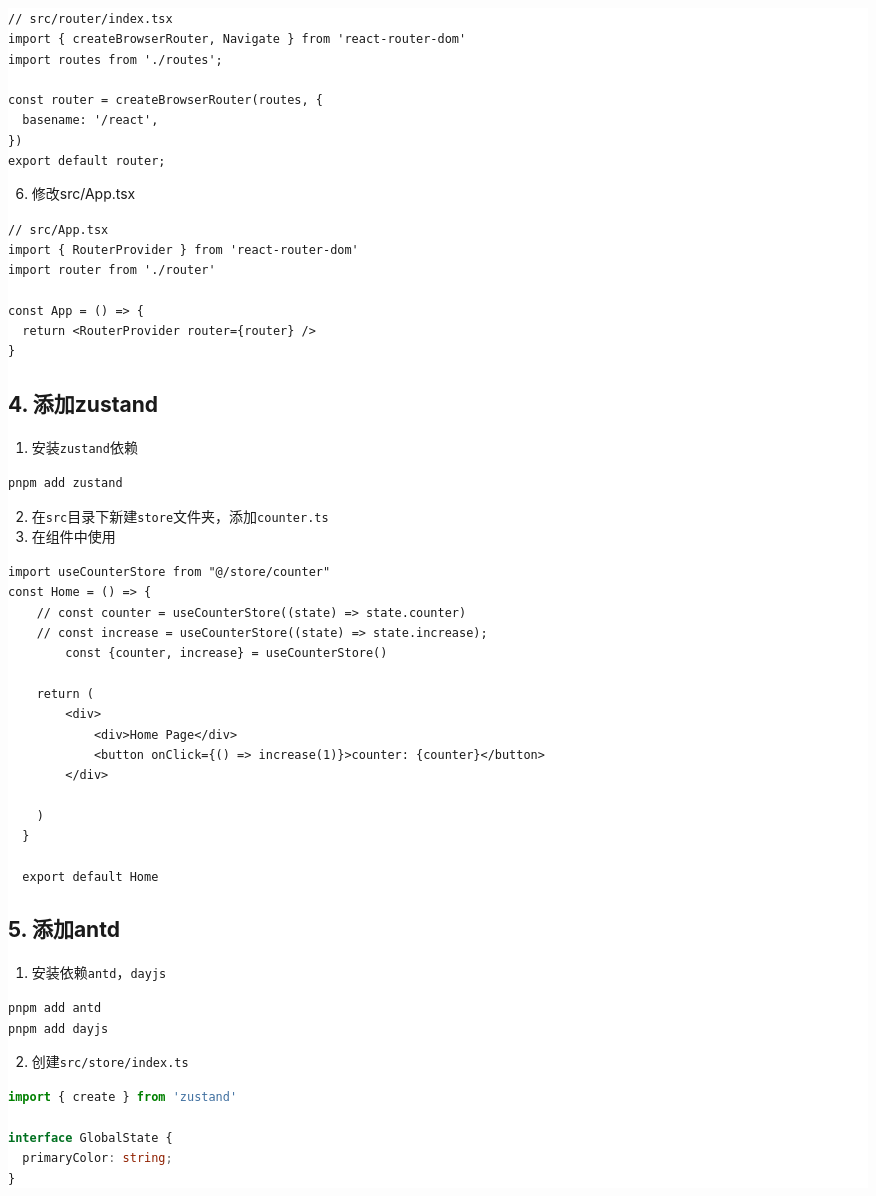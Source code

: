 
```tsx
// src/router/index.tsx
import { createBrowserRouter, Navigate } from 'react-router-dom'
import routes from './routes';

const router = createBrowserRouter(routes, {
  basename: '/react',
})
export default router;

```

6. 修改src/App.tsx
```tsx
// src/App.tsx
import { RouterProvider } from 'react-router-dom'
import router from './router'

const App = () => {
  return <RouterProvider router={router} />
}

```

## 4. 添加zustand
1. 安装`zustand`依赖
```bash
pnpm add zustand
```
2. 在`src`目录下新建`store`文件夹，添加`counter.ts`
3. 在组件中使用
```tsx
import useCounterStore from "@/store/counter"
const Home = () => {
    // const counter = useCounterStore((state) => state.counter)
    // const increase = useCounterStore((state) => state.increase);
		const {counter, increase} = useCounterStore()

    return (
        <div>
            <div>Home Page</div>
            <button onClick={() => increase(1)}>counter: {counter}</button>
        </div>

    )
  }

  export default Home

```

## 5. 添加antd
1. 安装依赖`antd`，`dayjs`
```bash
pnpm add antd
pnpm add dayjs
```
2. 创建`src/store/index.ts`
```ts
import { create } from 'zustand'

interface GlobalState {
  primaryColor: string;
}
```